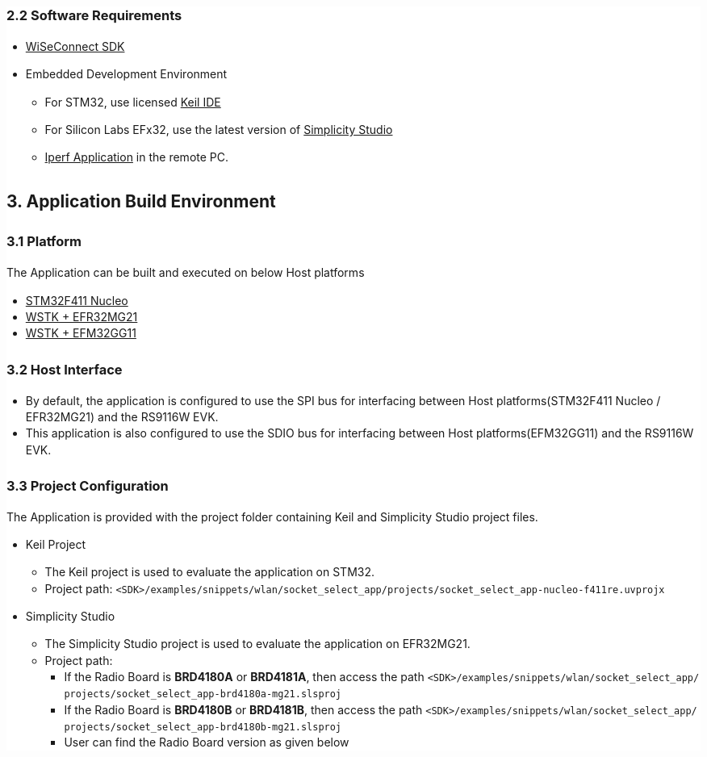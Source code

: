 
### 2.2 Software Requirements 

- [WiSeConnect SDK](https://github.com/SiliconLabs/wiseconnect-wifi-bt-sdk/) 
- Embedded Development Environment
  
   - For STM32, use licensed [Keil IDE](https://www.keil.com/demo/eval/arm.htm)

   - For Silicon Labs EFx32, use the latest version of [Simplicity Studio](https://www.silabs.com/developers/simplicity-studio)

   - [Iperf Application](https://iperf.fr/iperf-download.php) in the remote PC.


## 3. Application Build Environment 

### 3.1 Platform 

The Application can be built and executed on below Host platforms
* [STM32F411 Nucleo](https://st.com/)
* [WSTK + EFR32MG21](https://www.silabs.com/development-tools/wireless/efr32xg21-bluetooth-starter-kit) 
* [WSTK + EFM32GG11](https://www.silabs.com/development-tools/mcu/32-bit/efm32gg11-starter-kit)


### 3.2 Host Interface 

* By default, the application is configured to use the SPI bus for interfacing between Host platforms(STM32F411 Nucleo / EFR32MG21) and the RS9116W EVK.
* This application is also configured to use the SDIO bus for interfacing between Host platforms(EFM32GG11) and the RS9116W EVK.

### 3.3 Project Configuration 

The Application is provided with the project folder containing Keil and Simplicity Studio project files.

* Keil Project
  - The Keil project is used to evaluate the application on STM32.
  - Project path: `<SDK>/examples/snippets/wlan/socket_select_app/projects/socket_select_app-nucleo-f411re.uvprojx`

* Simplicity Studio
  - The Simplicity Studio project is used to evaluate the application on EFR32MG21.
  - Project path: 
    - If the Radio Board is **BRD4180A** or **BRD4181A**, then access the path `<SDK>/examples/snippets/wlan/socket_select_app/projects/socket_select_app-brd4180a-mg21.slsproj`
    - If the Radio Board is **BRD4180B** or **BRD4181B**, then access the path `<SDK>/examples/snippets/wlan/socket_select_app/projects/socket_select_app-brd4180b-mg21.slsproj`
    - User can find the Radio Board version as given below 
